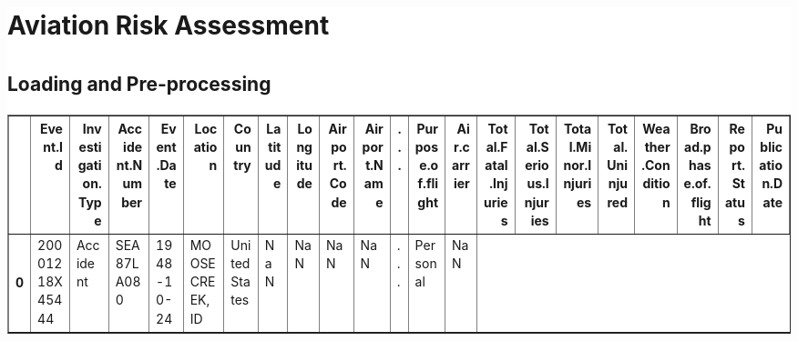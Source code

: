 # Aviation Risk Assessment

## Loading and Pre-processing




<div>
<style scoped>
    .dataframe tbody tr th:only-of-type {
        vertical-align: middle;
    }

    .dataframe tbody tr th {
        vertical-align: top;
    }

    .dataframe thead th {
        text-align: right;
    }
</style>
<table border="1" class="dataframe">
  <thead>
    <tr style="text-align: right;">
      <th></th>
      <th>Event.Id</th>
      <th>Investigation.Type</th>
      <th>Accident.Number</th>
      <th>Event.Date</th>
      <th>Location</th>
      <th>Country</th>
      <th>Latitude</th>
      <th>Longitude</th>
      <th>Airport.Code</th>
      <th>Airport.Name</th>
      <th>...</th>
      <th>Purpose.of.flight</th>
      <th>Air.carrier</th>
      <th>Total.Fatal.Injuries</th>
      <th>Total.Serious.Injuries</th>
      <th>Total.Minor.Injuries</th>
      <th>Total.Uninjured</th>
      <th>Weather.Condition</th>
      <th>Broad.phase.of.flight</th>
      <th>Report.Status</th>
      <th>Publication.Date</th>
    </tr>
  </thead>
  <tbody>
    <tr>
      <th>0</th>
      <td>20001218X45444</td>
      <td>Accident</td>
      <td>SEA87LA080</td>
      <td>1948-10-24</td>
      <td>MOOSE CREEK, ID</td>
      <td>United States</td>
      <td>NaN</td>
      <td>NaN</td>
      <td>NaN</td>
      <td>NaN</td>
      <td>...</td>
      <td>Personal</td>
      <td>NaN</td>